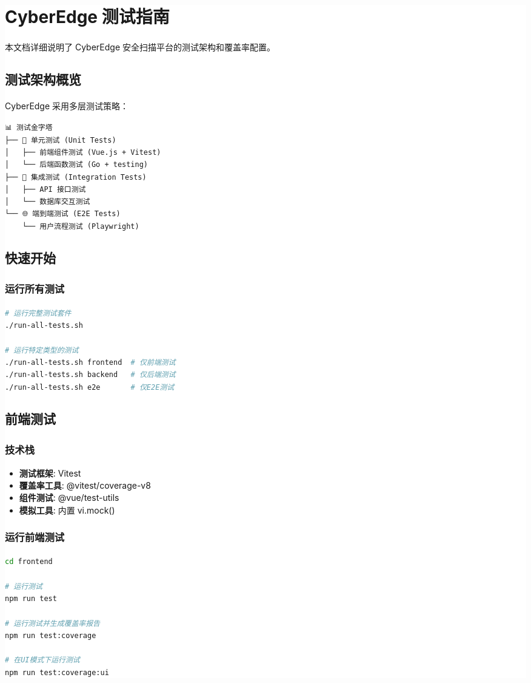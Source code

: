 # CyberEdge 测试指南

本文档详细说明了 CyberEdge 安全扫描平台的测试架构和覆盖率配置。

## 测试架构概览

CyberEdge 采用多层测试策略：

```
📊 测试金字塔
├── 🔬 单元测试 (Unit Tests)
│   ├── 前端组件测试 (Vue.js + Vitest)
│   └── 后端函数测试 (Go + testing)
├── 🔗 集成测试 (Integration Tests)
│   ├── API 接口测试
│   └── 数据库交互测试
└── 🌐 端到端测试 (E2E Tests)
    └── 用户流程测试 (Playwright)
```

## 快速开始

### 运行所有测试
```bash
# 运行完整测试套件
./run-all-tests.sh

# 运行特定类型的测试
./run-all-tests.sh frontend  # 仅前端测试
./run-all-tests.sh backend   # 仅后端测试
./run-all-tests.sh e2e       # 仅E2E测试
```

## 前端测试

### 技术栈
- **测试框架**: Vitest
- **覆盖率工具**: @vitest/coverage-v8
- **组件测试**: @vue/test-utils
- **模拟工具**: 内置 vi.mock()

### 运行前端测试
```bash
cd frontend

# 运行测试
npm run test

# 运行测试并生成覆盖率报告
npm run test:coverage

# 在UI模式下运行测试
npm run test:coverage:ui
```
